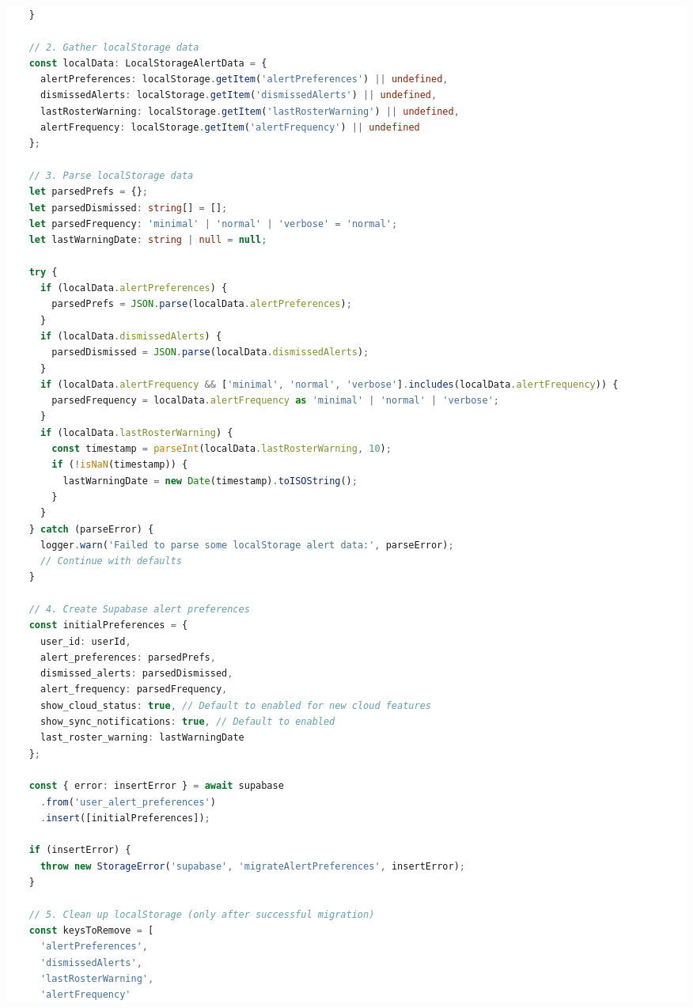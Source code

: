 ```typescript
    }
    
    // 2. Gather localStorage data
    const localData: LocalStorageAlertData = {
      alertPreferences: localStorage.getItem('alertPreferences') || undefined,
      dismissedAlerts: localStorage.getItem('dismissedAlerts') || undefined,
      lastRosterWarning: localStorage.getItem('lastRosterWarning') || undefined,
      alertFrequency: localStorage.getItem('alertFrequency') || undefined
    };
    
    // 3. Parse localStorage data
    let parsedPrefs = {};
    let parsedDismissed: string[] = [];
    let parsedFrequency: 'minimal' | 'normal' | 'verbose' = 'normal';
    let lastWarningDate: string | null = null;
    
    try {
      if (localData.alertPreferences) {
        parsedPrefs = JSON.parse(localData.alertPreferences);
      }
      if (localData.dismissedAlerts) {
        parsedDismissed = JSON.parse(localData.dismissedAlerts);
      }
      if (localData.alertFrequency && ['minimal', 'normal', 'verbose'].includes(localData.alertFrequency)) {
        parsedFrequency = localData.alertFrequency as 'minimal' | 'normal' | 'verbose';
      }
      if (localData.lastRosterWarning) {
        const timestamp = parseInt(localData.lastRosterWarning, 10);
        if (!isNaN(timestamp)) {
          lastWarningDate = new Date(timestamp).toISOString();
        }
      }
    } catch (parseError) {
      logger.warn('Failed to parse some localStorage alert data:', parseError);
      // Continue with defaults
    }
    
    // 4. Create Supabase alert preferences
    const initialPreferences = {
      user_id: userId,
      alert_preferences: parsedPrefs,
      dismissed_alerts: parsedDismissed,
      alert_frequency: parsedFrequency,
      show_cloud_status: true, // Default to enabled for new cloud features
      show_sync_notifications: true, // Default to enabled
      last_roster_warning: lastWarningDate
    };
    
    const { error: insertError } = await supabase
      .from('user_alert_preferences')
      .insert([initialPreferences]);
    
    if (insertError) {
      throw new StorageError('supabase', 'migrateAlertPreferences', insertError);
    }
    
    // 5. Clean up localStorage (only after successful migration)
    const keysToRemove = [
      'alertPreferences',
      'dismissedAlerts', 
      'lastRosterWarning',
      'alertFrequency'
```
